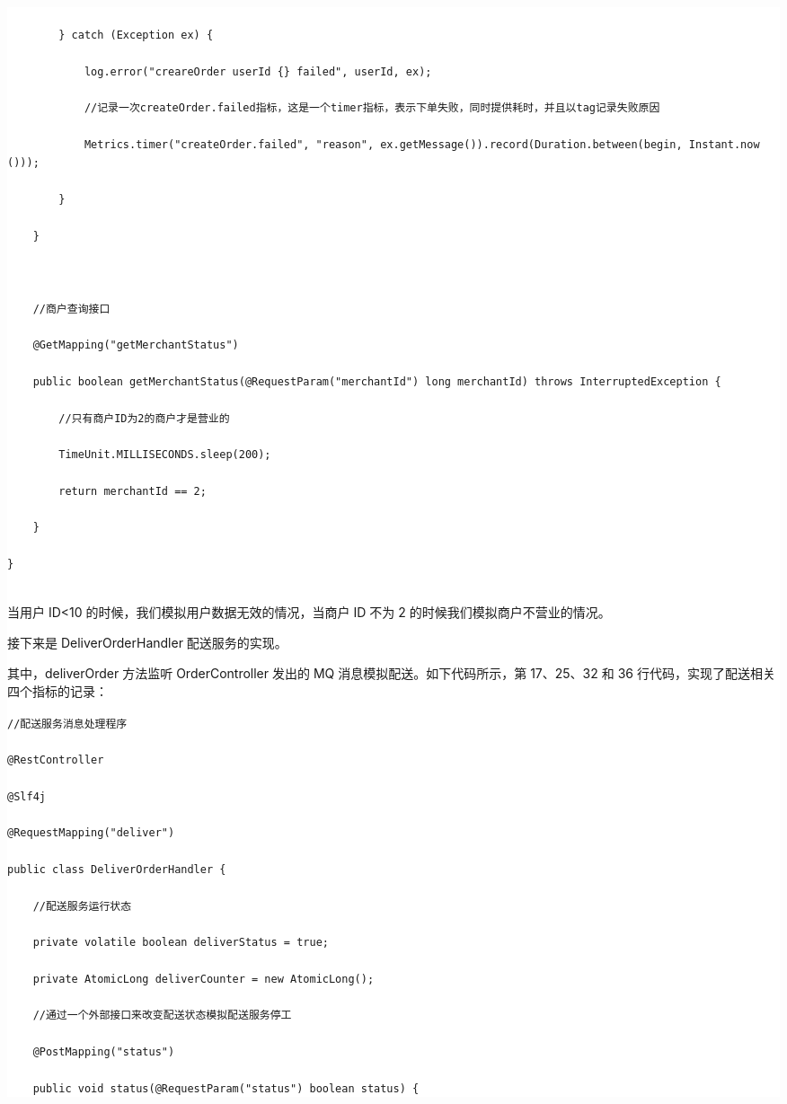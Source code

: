 ```

        } catch (Exception ex) {

            log.error("creareOrder userId {} failed", userId, ex);

            //记录一次createOrder.failed指标，这是一个timer指标，表示下单失败，同时提供耗时，并且以tag记录失败原因

            Metrics.timer("createOrder.failed", "reason", ex.getMessage()).record(Duration.between(begin, Instant.now()));

        }

    }



    //商户查询接口

    @GetMapping("getMerchantStatus")

    public boolean getMerchantStatus(@RequestParam("merchantId") long merchantId) throws InterruptedException {

        //只有商户ID为2的商户才是营业的

        TimeUnit.MILLISECONDS.sleep(200);

        return merchantId == 2;

    }

}


```

当用户 ID<10 的时候，我们模拟用户数据无效的情况，当商户 ID 不为 2 的时候我们模拟商户不营业的情况。

接下来是 DeliverOrderHandler 配送服务的实现。

其中，deliverOrder 方法监听 OrderController 发出的 MQ 消息模拟配送。如下代码所示，第 17、25、32 和 36 行代码，实现了配送相关四个指标的记录：

```
//配送服务消息处理程序

@RestController

@Slf4j

@RequestMapping("deliver")

public class DeliverOrderHandler {

    //配送服务运行状态

    private volatile boolean deliverStatus = true;

    private AtomicLong deliverCounter = new AtomicLong();

    //通过一个外部接口来改变配送状态模拟配送服务停工

    @PostMapping("status")

    public void status(@RequestParam("status") boolean status) {

```